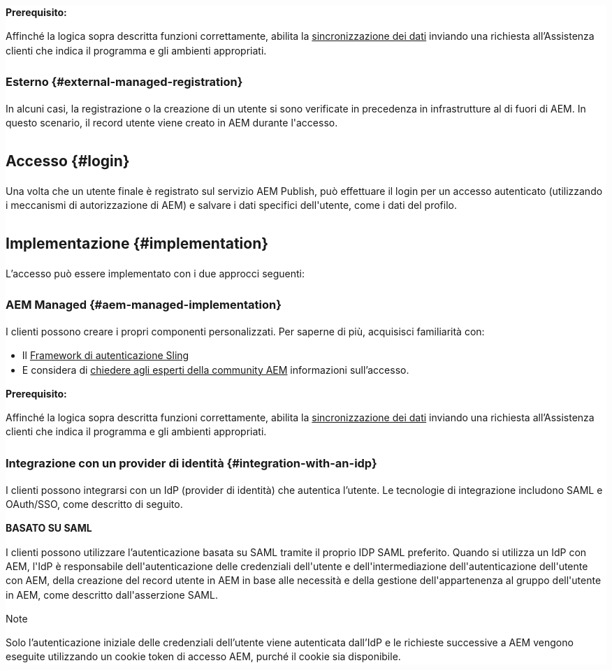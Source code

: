 **Prerequisito:**

Affinché la logica sopra descritta funzioni correttamente, abilita la [sincronizzazione dei dati](#data-synchronization-data-synchronization) inviando
una richiesta all’Assistenza clienti che indica il programma e gli ambienti appropriati.

### Esterno {#external-managed-registration}

In alcuni casi, la registrazione o la creazione di un utente si sono verificate in precedenza in infrastrutture al di fuori di AEM. In questo scenario, il record utente viene creato in AEM durante l&#39;accesso.

## Accesso {#login}

Una volta che un utente finale è registrato sul servizio AEM Publish, può effettuare il login per un accesso autenticato (utilizzando i meccanismi di autorizzazione di AEM) e salvare i dati specifici dell&#39;utente, come i dati del profilo.

## Implementazione {#implementation}

L’accesso può essere implementato con i due approcci seguenti:

### AEM Managed {#aem-managed-implementation}

I clienti possono creare i propri componenti personalizzati. Per saperne di più, acquisisci familiarità con:

* Il [Framework di autenticazione Sling](https://sling.apache.org/documentation/the-sling-engine/authentication/authentication-framework.html)
* E considera di [chiedere agli esperti della community AEM](https://bit.ly/ATACEFeb15) informazioni sull’accesso.

**Prerequisito:**

Affinché la logica sopra descritta funzioni correttamente, abilita la [sincronizzazione dei dati](#data-synchronization-data-synchronization) inviando
una richiesta all’Assistenza clienti che indica il programma e gli ambienti appropriati.

### Integrazione con un provider di identità {#integration-with-an-idp}

I clienti possono integrarsi con un IdP (provider di identità) che autentica l’utente. Le tecnologie di integrazione includono SAML e OAuth/SSO, come descritto di seguito.

**BASATO SU SAML**

I clienti possono utilizzare l’autenticazione basata su SAML tramite il proprio IDP SAML preferito. Quando si utilizza un IdP con AEM, l&#39;IdP è responsabile dell&#39;autenticazione delle credenziali dell&#39;utente e dell&#39;intermediazione dell&#39;autenticazione dell&#39;utente con AEM, della creazione del record utente in AEM in base alle necessità e della gestione dell&#39;appartenenza al gruppo dell&#39;utente in AEM, come descritto dall&#39;asserzione SAML.

>[!NOTE]
>
>Solo l’autenticazione iniziale delle credenziali dell’utente viene autenticata dall’IdP e le richieste successive a AEM vengono eseguite utilizzando un cookie token di accesso AEM, purché il cookie sia disponibile.
